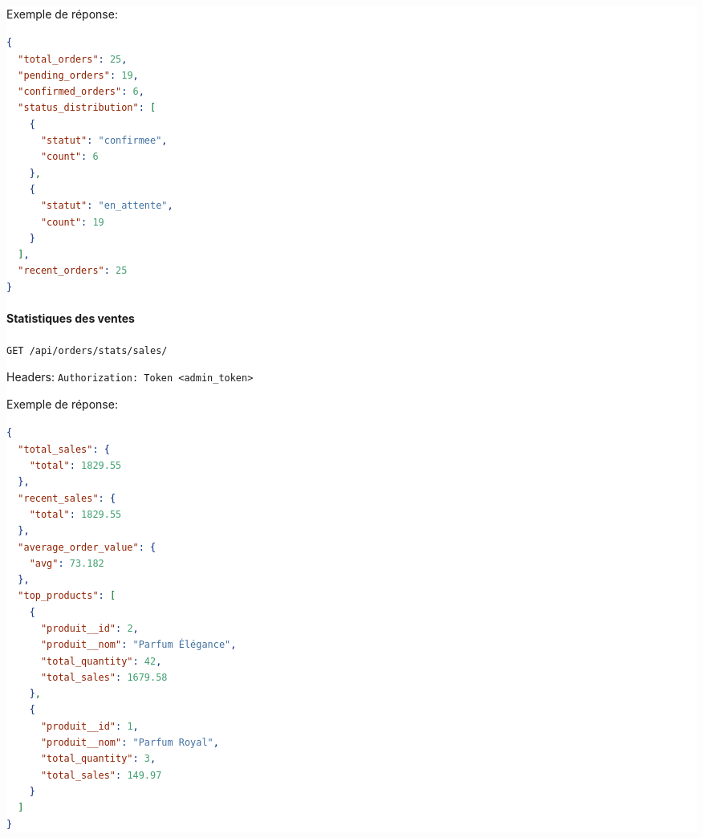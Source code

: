 Exemple de réponse:
```json
{
  "total_orders": 25,
  "pending_orders": 19,
  "confirmed_orders": 6,
  "status_distribution": [
    {
      "statut": "confirmee",
      "count": 6
    },
    {
      "statut": "en_attente",
      "count": 19
    }
  ],
  "recent_orders": 25
}
```

#### Statistiques des ventes
```
GET /api/orders/stats/sales/
```
Headers: `Authorization: Token <admin_token>`

Exemple de réponse:
```json
{
  "total_sales": {
    "total": 1829.55
  },
  "recent_sales": {
    "total": 1829.55
  },
  "average_order_value": {
    "avg": 73.182
  },
  "top_products": [
    {
      "produit__id": 2,
      "produit__nom": "Parfum Élégance",
      "total_quantity": 42,
      "total_sales": 1679.58
    },
    {
      "produit__id": 1,
      "produit__nom": "Parfum Royal",
      "total_quantity": 3,
      "total_sales": 149.97
    }
  ]
}
```
